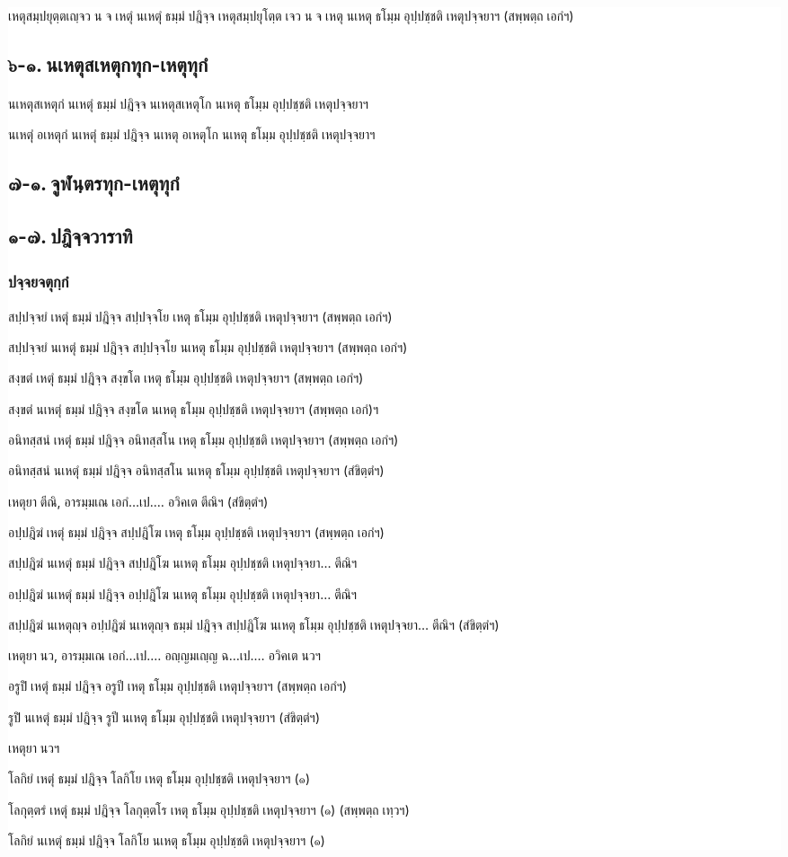 
<p>เหตุสมฺปยุตฺตเญฺจว  น จ เหตุํ นเหตุํ ธมฺมํ ปฎิจฺจ เหตุสมฺปยุโตฺต เจว น จ เหตุ นเหตุ ธโมฺม อุปฺปชฺชติ เหตุปจฺจยาฯ (สพฺพตฺถ เอกํฯ)</p>


<h2>๖-๑. นเหตุสเหตุกทุก-เหตุทุกํ</h2>
<p> นเหตุสเหตุกํ   นเหตุํ ธมฺมํ ปฎิจฺจ นเหตุสเหตุโก นเหตุ ธโมฺม อุปฺปชฺชติ เหตุปจฺจยาฯ</p>


<p>นเหตุํ อเหตุกํ นเหตุํ ธมฺมํ ปฎิจฺจ นเหตุ อเหตุโก นเหตุ ธโมฺม อุปฺปชฺชติ เหตุปจฺจยาฯ</p>


<h2>๗-๑. จูฬนฺตรทุก-เหตุทุกํ</h2>
<h2>๑-๗. ปฎิจฺจวาราทิ</h2>
<h3>ปจฺจยจตุกฺกํ</h3>
<p> สปฺปจฺจยํ เหตุํ ธมฺมํ ปฎิจฺจ สปฺปจฺจโย เหตุ ธโมฺม อุปฺปชฺชติ เหตุปจฺจยาฯ (สพฺพตฺถ เอกํฯ)</p>


<p>สปฺปจฺจยํ นเหตุํ ธมฺมํ ปฎิจฺจ สปฺปจฺจโย นเหตุ ธโมฺม อุปฺปชฺชติ เหตุปจฺจยาฯ (สพฺพตฺถ เอกํฯ)</p>


<p> สงฺขตํ เหตุํ ธมฺมํ ปฎิจฺจ สงฺขโต เหตุ ธโมฺม อุปฺปชฺชติ เหตุปจฺจยาฯ (สพฺพตฺถ เอกํฯ)</p>


<p>สงฺขตํ นเหตุํ ธมฺมํ ปฎิจฺจ สงฺขโต นเหตุ ธโมฺม อุปฺปชฺชติ เหตุปจฺจยาฯ (สพฺพตฺถ เอกํ)ฯ</p>


<p> อนิทสฺสนํ เหตุํ ธมฺมํ ปฎิจฺจ อนิทสฺสโน เหตุ ธโมฺม อุปฺปชฺชติ เหตุปจฺจยาฯ (สพฺพตฺถ เอกํฯ)</p>


<p>อนิทสฺสนํ นเหตุํ ธมฺมํ ปฎิจฺจ อนิทสฺสโน นเหตุ ธโมฺม อุปฺปชฺชติ เหตุปจฺจยาฯ (สํขิตฺตํฯ)</p>


<p>เหตุยา ตีณิ, อารมฺมเณ เอกํ…เป.… อวิคเต ตีณิฯ (สํขิตฺตํฯ)</p>


<p> อปฺปฎิฆํ  เหตุํ ธมฺมํ ปฎิจฺจ สปฺปฎิโฆ เหตุ ธโมฺม อุปฺปชฺชติ เหตุปจฺจยาฯ (สพฺพตฺถ เอกํฯ)</p>


<p>สปฺปฎิฆํ  นเหตุํ ธมฺมํ ปฎิจฺจ สปฺปฎิโฆ นเหตุ ธโมฺม อุปฺปชฺชติ เหตุปจฺจยา… ตีณิฯ</p>


<p>อปฺปฎิฆํ นเหตุํ  ธมฺมํ ปฎิจฺจ อปฺปฎิโฆ นเหตุ ธโมฺม อุปฺปชฺชติ เหตุปจฺจยา… ตีณิฯ</p>


<p>สปฺปฎิฆํ นเหตุญฺจ อปฺปฎิฆํ นเหตุญฺจ ธมฺมํ ปฎิจฺจ สปฺปฎิโฆ นเหตุ ธโมฺม อุปฺปชฺชติ เหตุปจฺจยา… ตีณิฯ (สํขิตฺตํฯ)</p>


<p>เหตุยา นว, อารมฺมเณ เอกํ…เป.… อญฺญมเญฺญ ฉ…เป.… อวิคเต นวฯ</p>


<p> อรูปิํ เหตุํ ธมฺมํ ปฎิจฺจ อรูปี เหตุ ธโมฺม อุปฺปชฺชติ เหตุปจฺจยาฯ (สพฺพตฺถ เอกํฯ)</p>


<p>รูปิํ นเหตุํ ธมฺมํ ปฎิจฺจ รูปี นเหตุ ธโมฺม อุปฺปชฺชติ เหตุปจฺจยาฯ (สํขิตฺตํฯ)</p>


<p>เหตุยา นวฯ</p>


<p> โลกิยํ เหตุํ ธมฺมํ ปฎิจฺจ โลกิโย เหตุ ธโมฺม อุปฺปชฺชติ เหตุปจฺจยาฯ (๑)</p>


<p>โลกุตฺตรํ เหตุํ ธมฺมํ ปฎิจฺจ โลกุตฺตโร เหตุ ธโมฺม อุปฺปชฺชติ เหตุปจฺจยาฯ (๑) (สพฺพตฺถ เทฺวฯ)</p>


<p>โลกิยํ นเหตุํ ธมฺมํ ปฎิจฺจ โลกิโย นเหตุ ธโมฺม อุปฺปชฺชติ เหตุปจฺจยาฯ (๑)</p>

